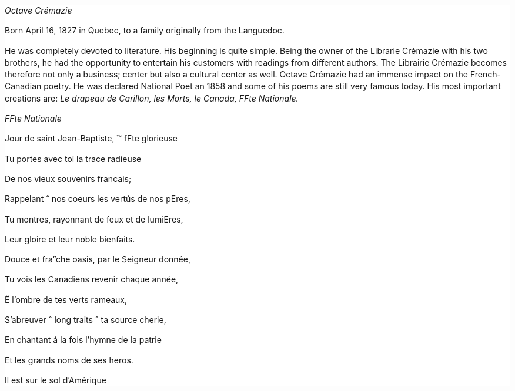 <p>
<i>
Octave Crémazie
</i>
</p>
<p>
Born April 16, 1827 in Quebec, to a family originally from the Languedoc.
</p>
<p>
He was completely devoted to literature. His beginning is quite simple. Being the owner of the Librarie Crémazie with his two brothers, he had the opportunity to entertain his customers with readings from different authors. The Librairie Crémazie becomes therefore not only a business; center but also a cultural center as well. Octave Crémazie had an immense impact on the French-Canadian poetry. He was declared National Poet an 1858 and some of his poems are still very famous today. His most important creations are:
<i>
Le drapeau de Carillon, les Morts, le Canada, FFte Nationale.
</i>
</p>
<p>
<i>
FFte Nationale
</i>
</p>
<p>
Jour de saint Jean-Baptiste, ™ fFte glorieuse
</p>
<p>
Tu portes avec toi la trace radieuse
</p>
<p>
De nos vieux souvenirs francais;
</p>
<p>
Rappelant ˆ nos coeurs les vertús de nos pEres,
</p>
<p>
Tu montres, rayonnant de feux et de lumiEres,
</p>
<p>
Leur gloire et leur noble bienfaits.
</p>
<p>
Douce et fra”che oasis, par le Seigneur donnée,
</p>
<p>
Tu vois les Canadiens revenir chaque année,
</p>
<p>
Ë l’ombre de tes verts rameaux,
</p>
<p>
S’abreuver ˆ long traits ˆ ta source cherie,
</p>
<p>
En chantant á la fois l’hymne de la patrie
</p>
<p>
Et les grands noms de ses heros.
</p>
<p>
Il est sur le sol d’Amérique
</p>
<p>